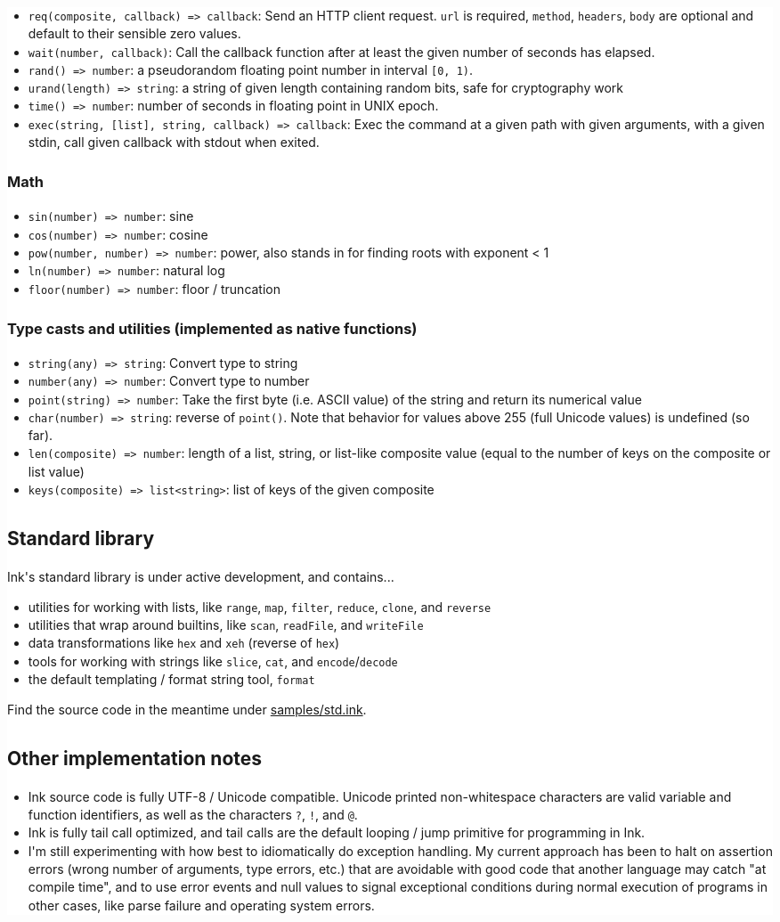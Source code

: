 - `req(composite, callback) => callback`: Send an HTTP client request. `url` is required, `method`, `headers`, `body` are optional and default to their sensible zero values.
- `wait(number, callback)`: Call the callback function after at least the given number of seconds has elapsed.
- `rand() => number`: a pseudorandom floating point number in interval `[0, 1)`.
- `urand(length) => string`: a string of given length containing random bits, safe for cryptography work
- `time() => number`: number of seconds in floating point in UNIX epoch.
- `exec(string, [list], string, callback) => callback`: Exec the command at a given path with given arguments, with a given stdin, call given callback with stdout when exited.

### Math

- `sin(number) => number`: sine
- `cos(number) => number`: cosine
- `pow(number, number) => number`: power, also stands in for finding roots with exponent < 1
- `ln(number) => number`: natural log
- `floor(number) => number`: floor / truncation

### Type casts and utilities (implemented as native functions)

- `string(any) => string`: Convert type to string
- `number(any) => number`: Convert type to number
- `point(string) => number`: Take the first byte (i.e. ASCII value) of the string and return its numerical value
- `char(number) => string`: reverse of `point()`. Note that behavior for values above 255 (full Unicode values) is undefined (so far).
- `len(composite) => number`: length of a list, string, or list-like composite value (equal to the number of keys on the composite or list value)
- `keys(composite) => list<string>`: list of keys of the given composite

## Standard library

Ink's standard library is under active development, and contains...

- utilities for working with lists, like `range`, `map`, `filter`, `reduce`, `clone`, and `reverse`
- utilities that wrap around builtins, like `scan`, `readFile`, and `writeFile`
- data transformations like `hex` and `xeh` (reverse of `hex`)
- tools for working with strings like `slice`, `cat`, and `encode`/`decode`
- the default templating / format string tool, `format`

Find the source code in the meantime under [samples/std.ink](samples/std.ink).

## Other implementation notes

- Ink source code is fully UTF-8 / Unicode compatible. Unicode printed non-whitespace characters are valid variable and function identifiers, as well as the characters `?`, `!`, and `@`.
- Ink is fully tail call optimized, and tail calls are the default looping / jump primitive for programming in Ink.
- I'm still experimenting with how best to idiomatically do exception handling. My current approach has been to halt on assertion errors (wrong number of arguments, type errors, etc.) that are avoidable with good code that another language may catch "at compile time", and to use error events and null values to signal exceptional conditions during normal execution of programs in other cases, like parse failure and operating system errors.
